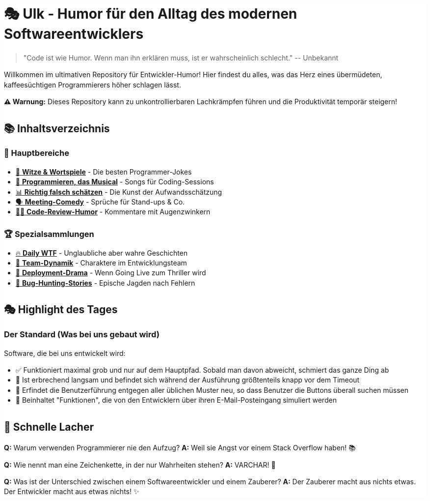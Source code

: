 # 🎭 Ulk - Humor für den Alltag des modernen Softwareentwicklers

> "Code ist wie Humor. Wenn man ihn erklären muss, ist er wahrscheinlich schlecht." 
> -- Unbekannt

Willkommen im ultimativen Repository für Entwickler-Humor! Hier findest du alles, was das Herz eines übermüdeten, kaffeesüchtigen Programmierers höher schlagen lässt.

**⚠️ Warnung:** Dieses Repository kann zu unkontrollierbaren Lachkrämpfen führen und die Produktivität temporär steigern!

## 📚 Inhaltsverzeichnis

### 🎯 Hauptbereiche
- [💬 **Witze & Wortspiele**](witze/README.md) - Die besten Programmer-Jokes
- [🎵 **Programmieren, das Musical**](lieder/README.md) - Songs für Coding-Sessions
- [📊 **Richtig falsch schätzen**](richtig-falsch-schaetzen.md) - Die Kunst der Aufwandsschätzung
- [🗣️ **Meeting-Comedy**](meetings/README.md) - Sprüche für Stand-ups & Co.
- [👨‍💻 **Code-Review-Humor**](code-reviews/README.md) - Kommentare mit Augenzwinkern

### 🏆 Spezialsammlungen
- [🔥 **Daily WTF**](daily-wtf/README.md) - Unglaubliche aber wahre Geschichten
- [🎪 **Team-Dynamik**](team/README.md) - Charaktere im Entwicklungsteam
- [🚀 **Deployment-Drama**](deployment/README.md) - Wenn Going Live zum Thriller wird
- [🐛 **Bug-Hunting-Stories**](bugs/README.md) - Epische Jagden nach Fehlern

## 🎭 Highlight des Tages

### Der Standard (Was bei uns gebaut wird)

Software, die bei uns entwickelt wird:

- ✅ Funktioniert maximal grob und nur auf dem Hauptpfad. Sobald man davon abweicht, schmiert das ganze Ding ab
- 🐌 Ist erbrechend langsam und befindet sich während der Ausführung größtenteils knapp vor dem Timeout
- 🎨 Erfindet die Benutzerführung entgegen aller üblichen Muster neu, so dass Benutzer die Buttons überall suchen müssen
- 📧 Beinhaltet "Funktionen", die von den Entwicklern über ihren E-Mail-Posteingang simuliert werden

## 🎪 Schnelle Lacher

**Q:** Warum verwenden Programmierer nie den Aufzug?
**A:** Weil sie Angst vor einem Stack Overflow haben! 📚

**Q:** Wie nennt man eine Zeichenkette, in der nur Wahrheiten stehen?
**A:** VARCHAR! 💾

**Q:** Was ist der Unterschied zwischen einem Softwareentwickler und einem Zauberer?
**A:** Der Zauberer macht aus nichts etwas. Der Entwickler macht aus etwas nichts! ✨
